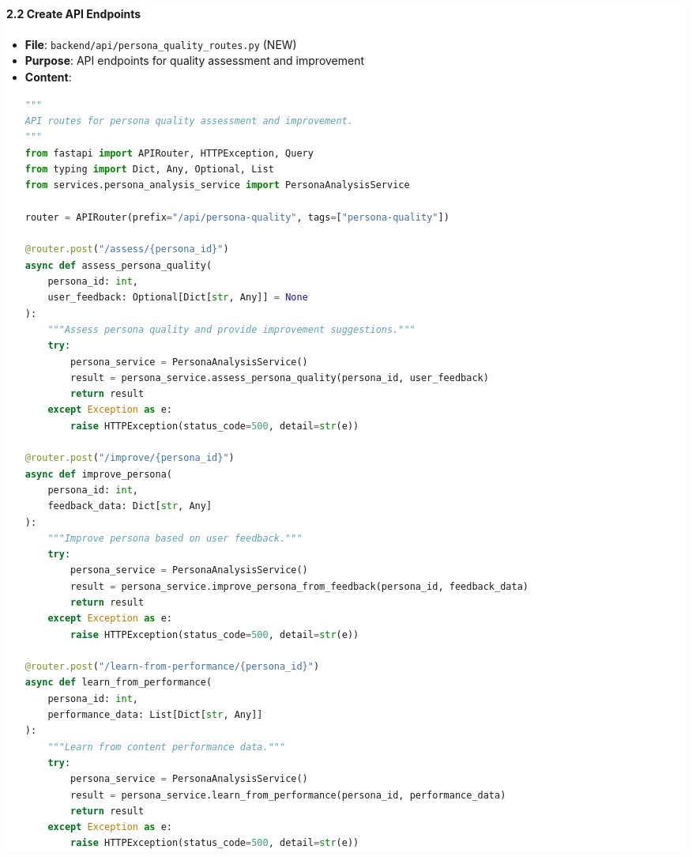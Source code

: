 #### **2.2 Create API Endpoints**
- **File**: `backend/api/persona_quality_routes.py` (NEW)
- **Purpose**: API endpoints for quality assessment and improvement
- **Content**:
  ```python
  """
  API routes for persona quality assessment and improvement.
  """
  from fastapi import APIRouter, HTTPException, Query
  from typing import Dict, Any, Optional, List
  from services.persona_analysis_service import PersonaAnalysisService
  
  router = APIRouter(prefix="/api/persona-quality", tags=["persona-quality"])
  
  @router.post("/assess/{persona_id}")
  async def assess_persona_quality(
      persona_id: int,
      user_feedback: Optional[Dict[str, Any]] = None
  ):
      """Assess persona quality and provide improvement suggestions."""
      try:
          persona_service = PersonaAnalysisService()
          result = persona_service.assess_persona_quality(persona_id, user_feedback)
          return result
      except Exception as e:
          raise HTTPException(status_code=500, detail=str(e))
  
  @router.post("/improve/{persona_id}")
  async def improve_persona(
      persona_id: int,
      feedback_data: Dict[str, Any]
  ):
      """Improve persona based on user feedback."""
      try:
          persona_service = PersonaAnalysisService()
          result = persona_service.improve_persona_from_feedback(persona_id, feedback_data)
          return result
      except Exception as e:
          raise HTTPException(status_code=500, detail=str(e))
  
  @router.post("/learn-from-performance/{persona_id}")
  async def learn_from_performance(
      persona_id: int,
      performance_data: List[Dict[str, Any]]
  ):
      """Learn from content performance data."""
      try:
          persona_service = PersonaAnalysisService()
          result = persona_service.learn_from_performance(persona_id, performance_data)
          return result
      except Exception as e:
          raise HTTPException(status_code=500, detail=str(e))
  ```
